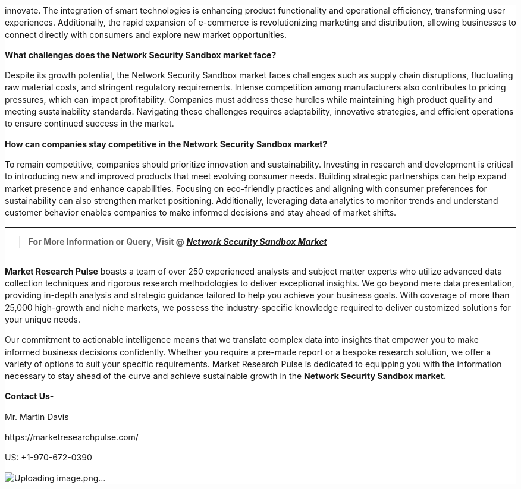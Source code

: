 innovate. The integration of smart technologies is enhancing product functionality and operational efficiency, transforming user experiences. Additionally, the rapid expansion of e-commerce is revolutionizing marketing and distribution, allowing businesses to connect directly with consumers and explore new market opportunities.</p><p><strong>What challenges does the Network Security Sandbox market face?</strong></p><p>Despite its growth potential, the Network Security Sandbox market faces challenges such as supply chain disruptions, fluctuating raw material costs, and stringent regulatory requirements. Intense competition among manufacturers also contributes to pricing pressures, which can impact profitability. Companies must address these hurdles while maintaining high product quality and meeting sustainability standards. Navigating these challenges requires adaptability, innovative strategies, and efficient operations to ensure continued success in the market.</p><p><strong>How can companies stay competitive in the Network Security Sandbox market?</strong></p><p>To remain competitive, companies should prioritize innovation and sustainability. Investing in research and development is critical to introducing new and improved products that meet evolving consumer needs. Building strategic partnerships can help expand market presence and enhance capabilities. Focusing on eco-friendly practices and aligning with consumer preferences for sustainability can also strengthen market positioning. Additionally, leveraging data analytics to monitor trends and understand customer behavior enables companies to make informed decisions and stay ahead of market shifts.</p><hr /><blockquote><p><strong>For More Information or Query, Visit @&nbsp;<em><a href="https://marketresearchpulse.com/report/86484/network-security-sandbox-market?utm_source=Linkedin&utm_medium=0112">Network Security Sandbox Market</a></em></strong></p></blockquote><hr /><p><strong>Market Research Pulse</strong> boasts a team of over 250 experienced analysts and subject matter experts who utilize advanced data collection techniques and rigorous research methodologies to deliver exceptional insights. We go beyond mere data presentation, providing in-depth analysis and strategic guidance tailored to help you achieve your business goals. With coverage of more than 25,000 high-growth and niche markets, we possess the industry-specific knowledge required to deliver customized solutions for your unique needs.</p><p>Our commitment to actionable intelligence means that we translate complex data into insights that empower you to make informed business decisions confidently. Whether you require a pre-made report or a bespoke research solution, we offer a variety of options to suit your specific requirements. Market Research Pulse is dedicated to equipping you with the information necessary to stay ahead of the curve and achieve sustainable growth in the <strong>Network Security Sandbox market.</strong></p><p><strong>Contact Us-</strong></p><p>Mr. Martin Davis</p><p>https://marketresearchpulse.com/</p><p>US: +1-970-672-0390</p>
![Uploading image.png…]()
